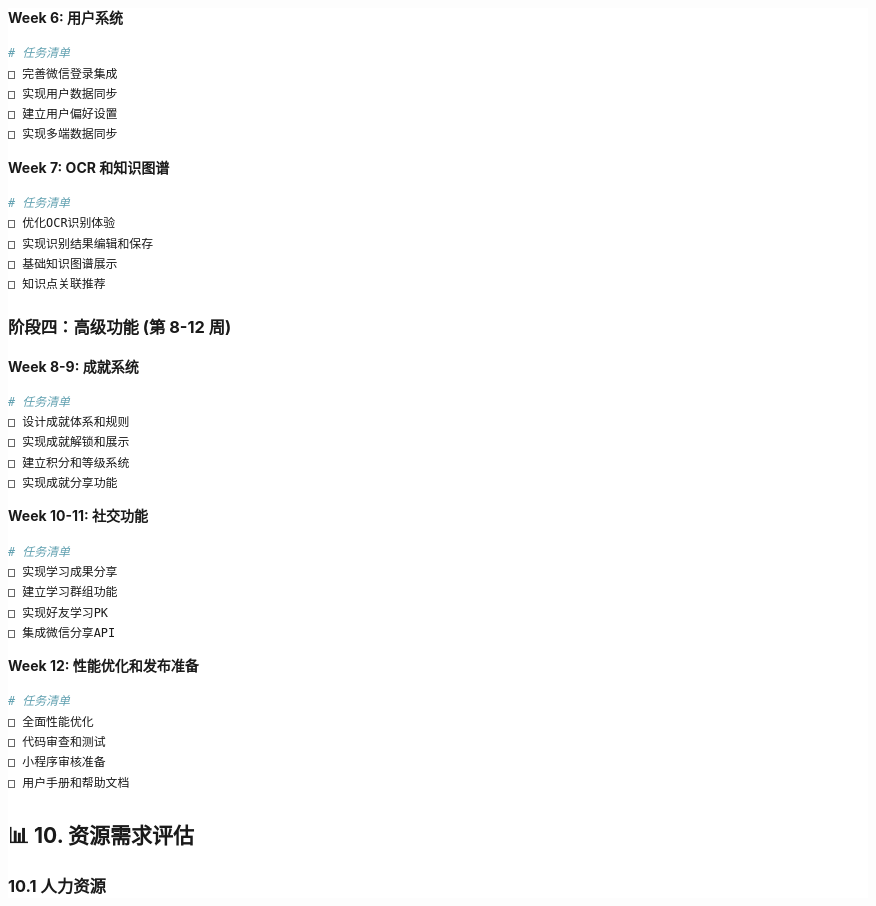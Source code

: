 **Week 6: 用户系统**

```bash
# 任务清单
□ 完善微信登录集成
□ 实现用户数据同步
□ 建立用户偏好设置
□ 实现多端数据同步
```

**Week 7: OCR 和知识图谱**

```bash
# 任务清单
□ 优化OCR识别体验
□ 实现识别结果编辑和保存
□ 基础知识图谱展示
□ 知识点关联推荐
```

### 阶段四：高级功能 (第 8-12 周)

**Week 8-9: 成就系统**

```bash
# 任务清单
□ 设计成就体系和规则
□ 实现成就解锁和展示
□ 建立积分和等级系统
□ 实现成就分享功能
```

**Week 10-11: 社交功能**

```bash
# 任务清单
□ 实现学习成果分享
□ 建立学习群组功能
□ 实现好友学习PK
□ 集成微信分享API
```

**Week 12: 性能优化和发布准备**

```bash
# 任务清单
□ 全面性能优化
□ 代码审查和测试
□ 小程序审核准备
□ 用户手册和帮助文档
```

## 📊 10. 资源需求评估

### 10.1 人力资源
